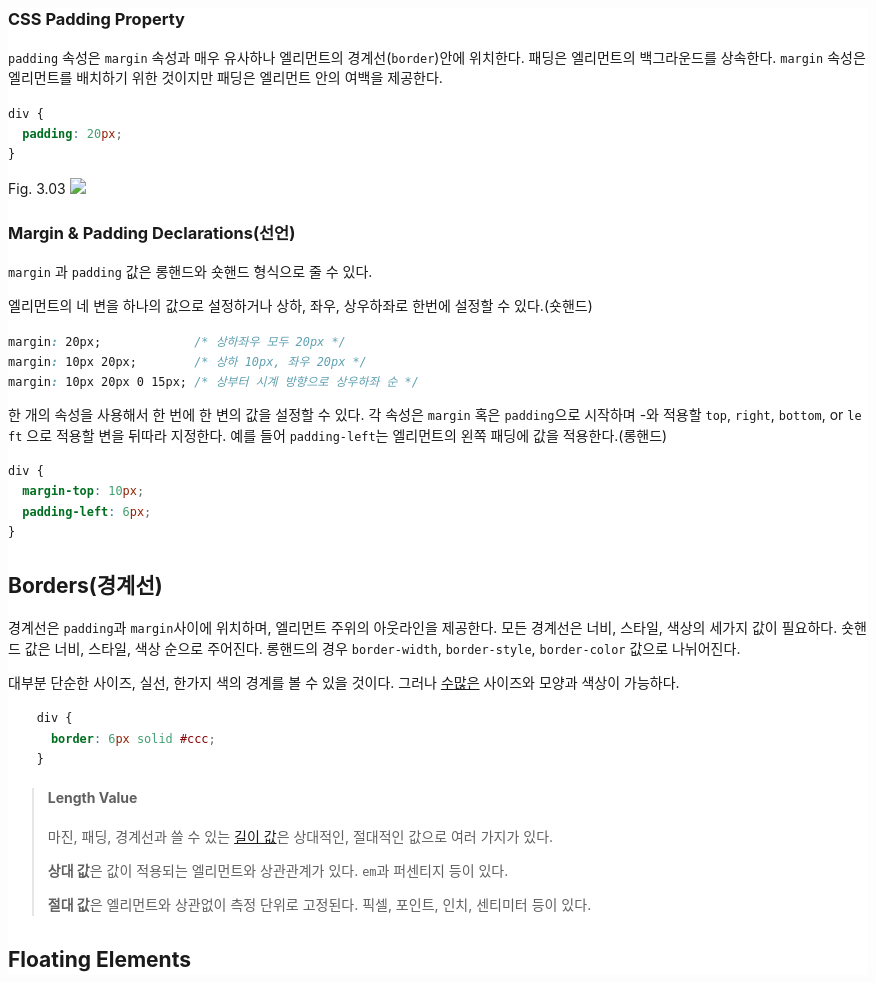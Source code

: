 ### CSS Padding Property

`padding` 속성은 `margin` 속성과 매우 유사하나 엘리먼트의 경계선(`border`)안에 위치한다. 패딩은 엘리먼트의 백그라운드를 상속한다. `margin` 속성은 엘리먼트를 배치하기 위한 것이지만 패딩은 엘리먼트 안의 여백을 제공한다.

```css
div {
  padding: 20px;
}
```

Fig. 3.03 ![][7]

### Margin & Padding Declarations(선언)

`margin` 과 `padding` 값은 롱핸드와 숏핸드 형식으로 줄 수 있다.

엘리먼트의 네 변을 하나의 값으로 설정하거나 상하, 좌우, 상우하좌로 한번에 설정할 수 있다.(숏핸드)

```css
margin: 20px;             /* 상하좌우 모두 20px */
margin: 10px 20px;        /* 상하 10px, 좌우 20px */
margin: 10px 20px 0 15px; /* 상부터 시계 방향으로 상우하좌 순 */
```

한 개의 속성을 사용해서 한 번에 한 변의 값을 설정할 수 있다. 각 속성은 `margin` 혹은 `padding`으로 시작하며 -와 적용할 `top`, `right`, `bottom`, or `left` 으로 적용할 변을 뒤따라 지정한다. 예를 들어 `padding-left`는 엘리먼트의 왼쪽 패딩에 값을 적용한다.(롱핸드)

```css
div {
  margin-top: 10px;
  padding-left: 6px;
}
```

## Borders(경계선)

경계선은 `padding`과 `margin`사이에 위치하며, 엘리먼트 주위의 아웃라인을 제공한다. 모든 경계선은 너비, 스타일, 색상의 세가지 값이 필요하다. 숏핸드 값은 너비, 스타일, 색상 순으로 주어진다. 롱핸드의 경우 `border-width`, `border-style`, `border-color` 값으로 나뉘어진다.

대부분 단순한 사이즈, 실선, 한가지 색의 경계를 볼 수 있을 것이다. 그러나 [수많은][8] 사이즈와 모양과 색상이 가능하다.

```css
    div {
      border: 6px solid #ccc;
    }
```

> #### Length Value
>
> 마진, 패딩, 경계선과 쓸 수 있는 [길이 값][9]은 상대적인, 절대적인 값으로 여러 가지가 있다.
>
> **상대 값**은 값이 적용되는 엘리먼트와 상관관계가 있다. `em`과 퍼센티지 등이 있다.
>
> **절대 값**은 엘리먼트와 상관없이 측정 단위로 고정된다. 픽셀, 포인트, 인치, 센티미터 등이 있다.

## Floating Elements


   [1]: http://learn.shayhowe.com/html-css/box-model
   [2]: http://learn.shayhowe.com/assets/courses/html-css-guide/box-model/square-elements.jpg
   [3]: http://css-tricks.com/the-css-box-model/
   [4]: http://learn.shayhowe.com/assets/courses/html-css-guide/box-model/box-model.png
   [5]: http://www.clearboth.org/28_inheritance_and_cascade/
   [6]: http://learn.shayhowe.com/html-css/terminology-syntax-intro#reset
   [7]: http://learn.shayhowe.com/assets/courses/html-css-guide/box-model/margin-padding.png
   [8]: http://www.quackit.com/html/codes/html_borders.cfm
   [9]: https://developer.mozilla.org/en/CSS/length
   [10]: http://learn.shayhowe.com/assets/courses/html-css-guide/box-model/floats.png
   [11]: http://coding.smashingmagazine.com/2007/05/01/css-float-theory-things-you-should-know/
   [12]: http://www.alistapart.com/articles/css-positioning-101/
   [13]: http://learn.shayhowe.com/assets/courses/html-css-guide/box-model/position.png
   [14]: http://vandelaydesign.com/blog/design/resources-grid-based-design/